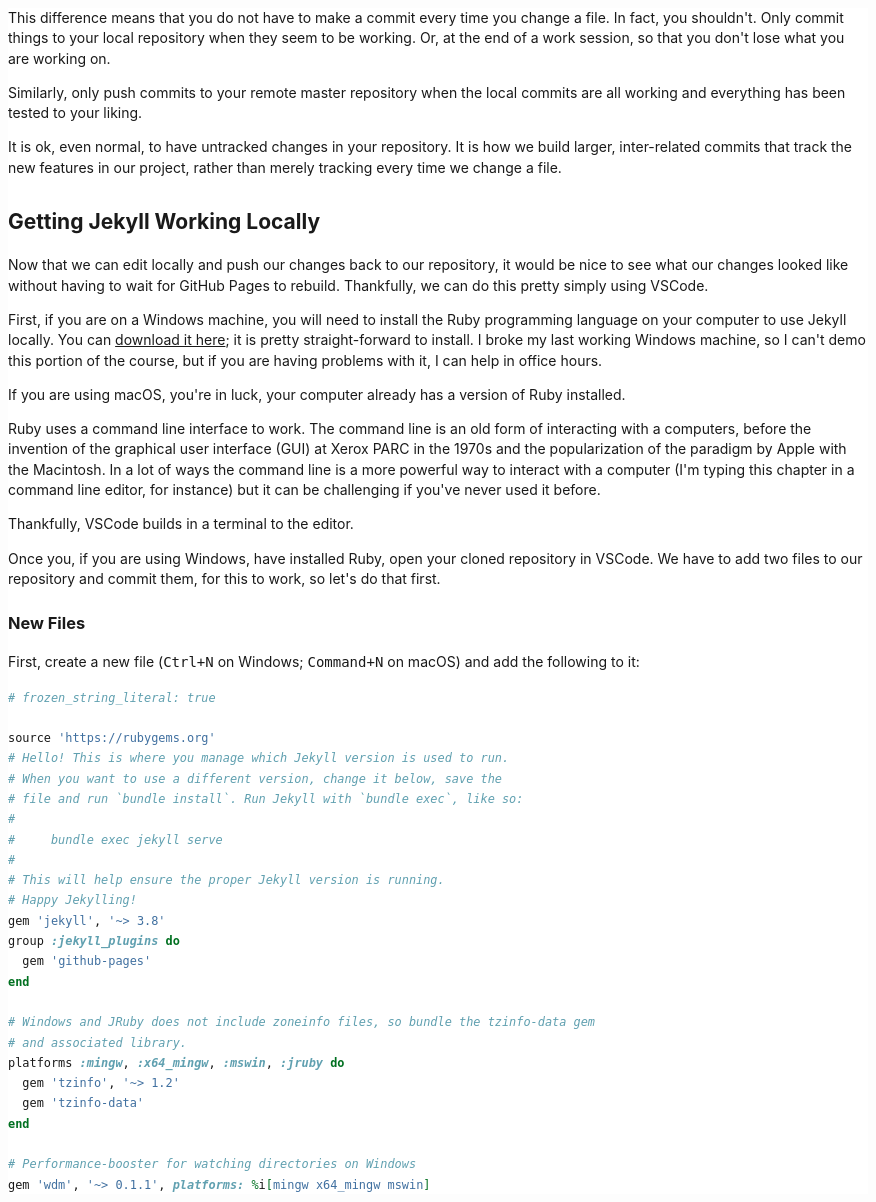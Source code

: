 This difference means that you do not have to make a commit every time you change a file. In fact, you shouldn't. Only commit things to your local repository when they seem to be working. Or, at the end of a work session, so that you don't lose what you are working on.

Similarly, only push commits to your remote master repository when the local commits are all working and everything has been tested to your liking.

It is ok, even normal, to have untracked changes in your repository. It is how we build larger, inter-related commits that track the new features in our project, rather than merely tracking every time we change a file.

## Getting Jekyll Working Locally

Now that we can edit locally and push our changes back to our repository, it would be nice to see what our changes looked like without having to wait for GitHub Pages to rebuild. Thankfully, we can do this pretty simply using VSCode.

First, if you are on a Windows machine, you will need to install the Ruby programming language on your computer to use Jekyll locally. You can [download it here](https://rubyinstaller.org/); it is pretty straight-forward to install. I broke my last working Windows machine, so I can't demo this portion of the course, but if you are having problems with it, I can help in office hours.

If you are using macOS, you're in luck, your computer already has a version of Ruby installed.

Ruby uses a command line interface to work. The command line is an old form of interacting with a computers, before the invention of the graphical user interface (GUI) at Xerox PARC in the 1970s and the popularization of the paradigm by Apple with the Macintosh. In a lot of ways the command line is a more powerful way to interact with a computer (I'm typing this chapter in a command line editor, for instance) but it can be challenging if you've never used it before.

Thankfully, VSCode builds in a terminal to the editor.

Once you, if you are using Windows, have installed Ruby, open your cloned repository in VSCode. We have to add two files to our repository and commit them, for this to work, so let's do that first.

### New Files

First, create a new file (<kbd>Ctrl+N</kbd> on Windows; <kbd>Command+N</kbd> on macOS) and add the following to it:

~~~ruby
# frozen_string_literal: true

source 'https://rubygems.org'
# Hello! This is where you manage which Jekyll version is used to run.
# When you want to use a different version, change it below, save the
# file and run `bundle install`. Run Jekyll with `bundle exec`, like so:
#
#     bundle exec jekyll serve
#
# This will help ensure the proper Jekyll version is running.
# Happy Jekylling!
gem 'jekyll', '~> 3.8'
group :jekyll_plugins do
  gem 'github-pages'
end

# Windows and JRuby does not include zoneinfo files, so bundle the tzinfo-data gem
# and associated library.
platforms :mingw, :x64_mingw, :mswin, :jruby do
  gem 'tzinfo', '~> 1.2'
  gem 'tzinfo-data'
end

# Performance-booster for watching directories on Windows
gem 'wdm', '~> 0.1.1', platforms: %i[mingw x64_mingw mswin]
~~~
